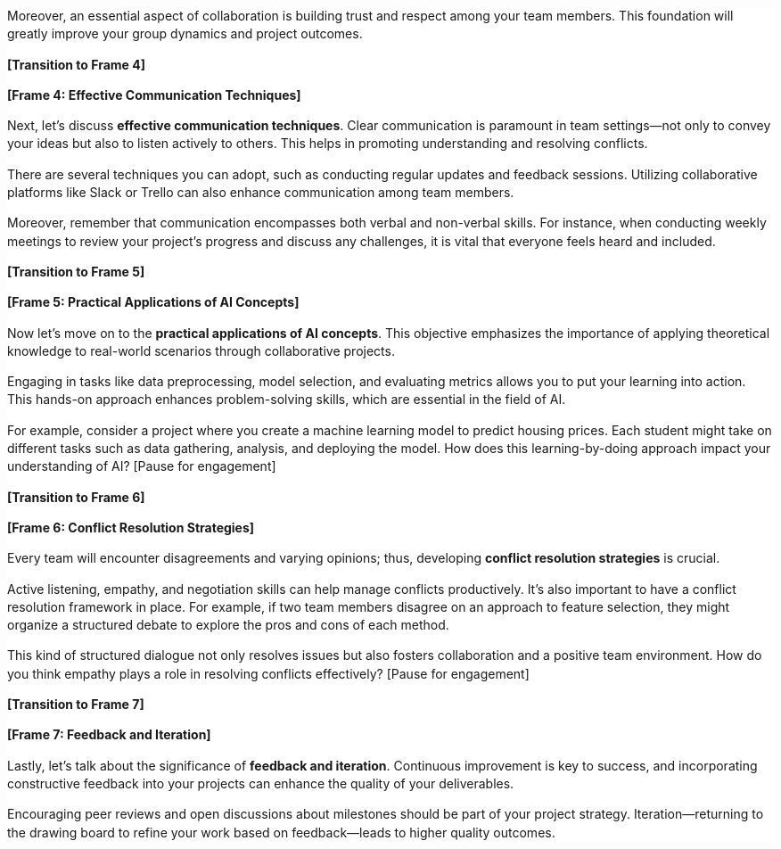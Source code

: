 Moreover, an essential aspect of collaboration is building trust and respect among your team members. This foundation will greatly improve your group dynamics and project outcomes. 

**[Transition to Frame 4]**

**[Frame 4: Effective Communication Techniques]**

Next, let’s discuss **effective communication techniques**. Clear communication is paramount in team settings—not only to convey your ideas but also to listen actively to others. This helps in promoting understanding and resolving conflicts.

There are several techniques you can adopt, such as conducting regular updates and feedback sessions. Utilizing collaborative platforms like Slack or Trello can also enhance communication among team members. 

Moreover, remember that communication encompasses both verbal and non-verbal skills. For instance, when conducting weekly meetings to review your project’s progress and discuss any challenges, it is vital that everyone feels heard and included. 

**[Transition to Frame 5]**

**[Frame 5: Practical Applications of AI Concepts]**

Now let’s move on to the **practical applications of AI concepts**. This objective emphasizes the importance of applying theoretical knowledge to real-world scenarios through collaborative projects.

Engaging in tasks like data preprocessing, model selection, and evaluating metrics allows you to put your learning into action. This hands-on approach enhances problem-solving skills, which are essential in the field of AI.

For example, consider a project where you create a machine learning model to predict housing prices. Each student might take on different tasks such as data gathering, analysis, and deploying the model. How does this learning-by-doing approach impact your understanding of AI? [Pause for engagement]

**[Transition to Frame 6]**

**[Frame 6: Conflict Resolution Strategies]**

Every team will encounter disagreements and varying opinions; thus, developing **conflict resolution strategies** is crucial. 

Active listening, empathy, and negotiation skills can help manage conflicts productively. It’s also important to have a conflict resolution framework in place. For example, if two team members disagree on an approach to feature selection, they might organize a structured debate to explore the pros and cons of each method. 

This kind of structured dialogue not only resolves issues but also fosters collaboration and a positive team environment. How do you think empathy plays a role in resolving conflicts effectively? [Pause for engagement]

**[Transition to Frame 7]**

**[Frame 7: Feedback and Iteration]**

Lastly, let’s talk about the significance of **feedback and iteration**. Continuous improvement is key to success, and incorporating constructive feedback into your projects can enhance the quality of your deliverables.

Encouraging peer reviews and open discussions about milestones should be part of your project strategy. Iteration—returning to the drawing board to refine your work based on feedback—leads to higher quality outcomes. 
